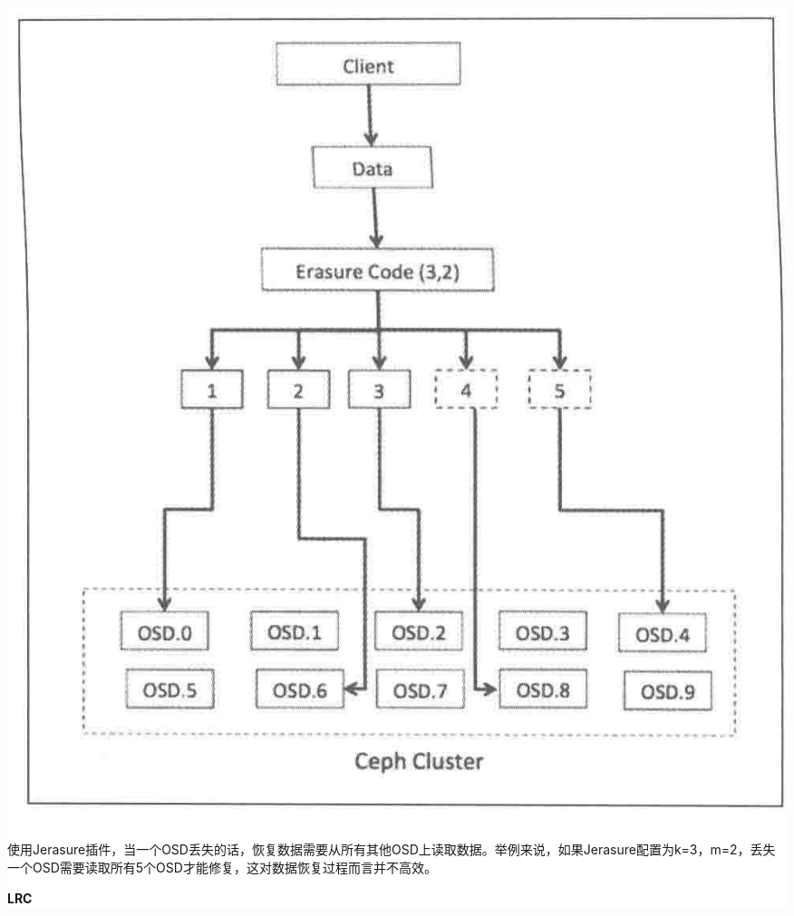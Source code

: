 ![image-20231110171223643](6.性能调优及基准测试/image-20231110171223643.png)

使用Jerasure插件，当一个OSD丢失的话，恢复数据需要从所有其他OSD上读取数据。举例来说，如果Jerasure配置为k=3，m=2，丢失一个OSD需要读取所有5个OSD才能修复，这对数据恢复过程而言并不高效。

**LRC**
